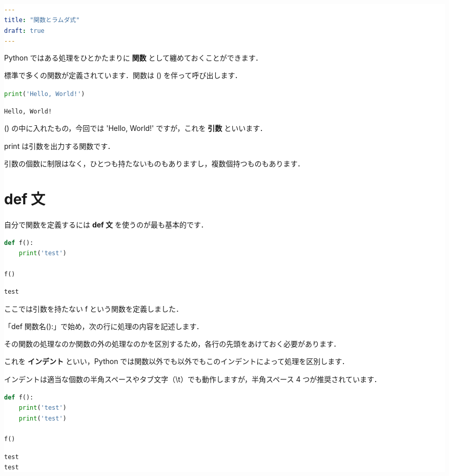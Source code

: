 ```yaml
---
title: "関数とラムダ式"
draft: true
---
```


Python ではある処理をひとかたまりに **関数** として纏めておくことができます．

標準で多くの関数が定義されています．関数は () を伴って呼び出します．

~~~code:main.py
print('Hello, World!')
~~~

~~~code:output
Hello, World!
~~~

() の中に入れたもの，今回では 'Hello, World!' ですが，これを **引数** といいます．

print は引数を出力する関数です．

引数の個数に制限はなく，ひとつも持たないものもありますし，複数個持つものもあります．

# def 文

自分で関数を定義するには **def 文** を使うのが最も基本的です．

~~~code:main.py
def f():
    print('test')

f()
~~~

~~~code:output
test
~~~

ここでは引数を持たない f という関数を定義しました．

「def 関数名():」で始め，次の行に処理の内容を記述します．

その関数の処理なのか関数の外の処理なのかを区別するため，各行の先頭をあけておく必要があります．

これを **インデント** といい，Python では関数以外でも以外でもこのインデントによって処理を区別します．

インデントは適当な個数の半角スペースやタブ文字（\t）でも動作しますが，半角スペース $4$ つが推奨されています．

~~~code:main.py
def f():
    print('test')
    print('test')

f()
~~~

~~~code:output
test
test
~~~
